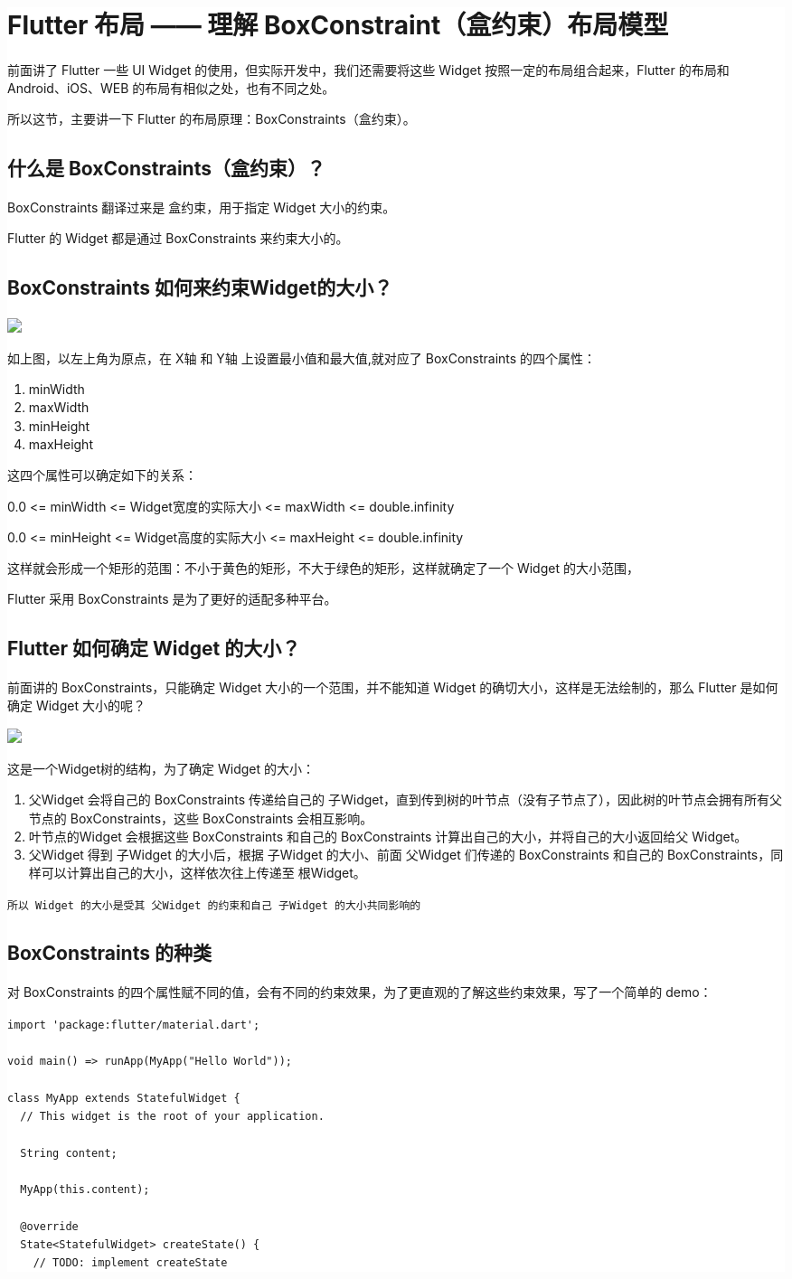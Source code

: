 # Flutter 布局 —— 理解 BoxConstraint（盒约束）布局模型
前面讲了 Flutter 一些 UI Widget 的使用，但实际开发中，我们还需要将这些 Widget 按照一定的布局组合起来，Flutter 的布局和 Android、iOS、WEB 的布局有相似之处，也有不同之处。

所以这节，主要讲一下 Flutter 的布局原理：BoxConstraints（盒约束）。

## 什么是 BoxConstraints（盒约束）？
BoxConstraints 翻译过来是 盒约束，用于指定 Widget 大小的约束。

Flutter 的 Widget 都是通过 BoxConstraints 来约束大小的。

## BoxConstraints 如何来约束Widget的大小？

![](https://user-gold-cdn.xitu.io/2019/3/3/169442e4e9aeaab7?w=550&h=331&f=png&s=4028)

如上图，以左上角为原点，在 X轴 和 Y轴 上设置最小值和最大值,就对应了 BoxConstraints 的四个属性：

1. minWidth
2. maxWidth
3. minHeight
4. maxHeight

这四个属性可以确定如下的关系：

0.0 <= minWidth <= Widget宽度的实际大小 <= maxWidth <= double.infinity

0.0 <= minHeight <= Widget高度的实际大小 <= maxHeight <= double.infinity

这样就会形成一个矩形的范围：不小于黄色的矩形，不大于绿色的矩形，这样就确定了一个 Widget 的大小范围，

Flutter 采用 BoxConstraints 是为了更好的适配多种平台。

## Flutter 如何确定 Widget 的大小？
前面讲的 BoxConstraints，只能确定 Widget 大小的一个范围，并不能知道 Widget 的确切大小，这样是无法绘制的，那么 Flutter 是如何确定 Widget 大小的呢？


![](https://user-gold-cdn.xitu.io/2019/3/3/1694414ab4da9231?w=768&h=480&f=png&s=6656)

这是一个Widget树的结构，为了确定 Widget 的大小：
1. 父Widget 会将自己的 BoxConstraints 传递给自己的 子Widget，直到传到树的叶节点（没有子节点了），因此树的叶节点会拥有所有父节点的 BoxConstraints，这些 BoxConstraints 会相互影响。
2. 叶节点的Widget 会根据这些 BoxConstraints 和自己的 BoxConstraints 计算出自己的大小，并将自己的大小返回给父 Widget。
3. 父Widget 得到 子Widget 的大小后，根据 子Widget 的大小、前面 父Widget 们传递的 BoxConstraints 和自己的 BoxConstraints，同样可以计算出自己的大小，这样依次往上传递至 根Widget。

`所以 Widget 的大小是受其 父Widget 的约束和自己 子Widget 的大小共同影响的`

## BoxConstraints 的种类

对 BoxConstraints 的四个属性赋不同的值，会有不同的约束效果，为了更直观的了解这些约束效果，写了一个简单的 demo：
```
import 'package:flutter/material.dart';

void main() => runApp(MyApp("Hello World"));

class MyApp extends StatefulWidget {
  // This widget is the root of your application.

  String content;

  MyApp(this.content);

  @override
  State<StatefulWidget> createState() {
    // TODO: implement createState
```